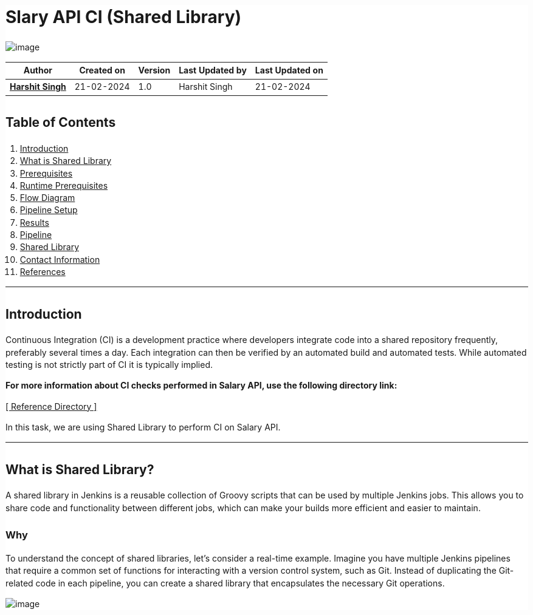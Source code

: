 # Slary API CI (Shared Library)
![image](https://github.com/CodeOps-Hub/Documentation/assets/156056444/dc808906-6fa5-4307-b472-e13fbed8560d)

| Author                                                           | Created on  | Version    | Last Updated by | Last Updated on |
| ---------------------------------------------------------------- | ----------- | ---------- | --------------- | --------------- |
| **[Harshit Singh](https://github.com/Panu-S-Harshit-Ninja-07)**  | 21-02-2024  | 1.0        | Harshit Singh   | 21-02-2024      |


## Table  of Contents

1. [Introduction](#Introduction)
2. [What is Shared Library](#What-is-Shared-Library)
3. [Prerequisites](#Prerequisites)
4. [Runtime Prerequisites](#Runtime-Prerequisites)
5. [Flow Diagram](#Flow-Diagram)
6. [Pipeline Setup](#Pipeline-Setup)
7. [Results](#results)
8. [Pipeline](#pipeline)
9. [Shared Library](#Shared-Library)
10. [Contact Information](#Contact-Information)
11. [References](#References)
***

## Introduction 

Continuous Integration (CI) is a development practice where developers integrate code into a shared repository frequently, preferably several times a day. Each integration can then be verified by an automated build and automated tests. While automated testing is not strictly part of CI it is typically implied. 

**For more information about CI checks performed in Salary API, use the following directory link:**

[\[ Reference Directory \]](https://github.com/CodeOps-Hub/Documentation/tree/main/Application_CI/Implementation/Java%20CI)

In this task, we are using Shared Library to perform CI on Salary API.
***
## What is Shared Library?

A shared library in Jenkins is a reusable collection of Groovy scripts that can be used by multiple Jenkins jobs. This allows you to share code and functionality between different jobs, which can make your builds more efficient and easier to maintain.
### Why
To understand the concept of shared libraries, let’s consider a real-time example. Imagine you have multiple Jenkins pipelines that require a common set of functions for interacting with a version control system, such as Git. Instead of duplicating the Git-related code in each pipeline, you can create a shared library that encapsulates the necessary Git operations.

![image](https://github.com/avengers-p7/Documentation/assets/156056444/f99a6591-da1b-42f4-a13c-8c4bb1bb947c)
